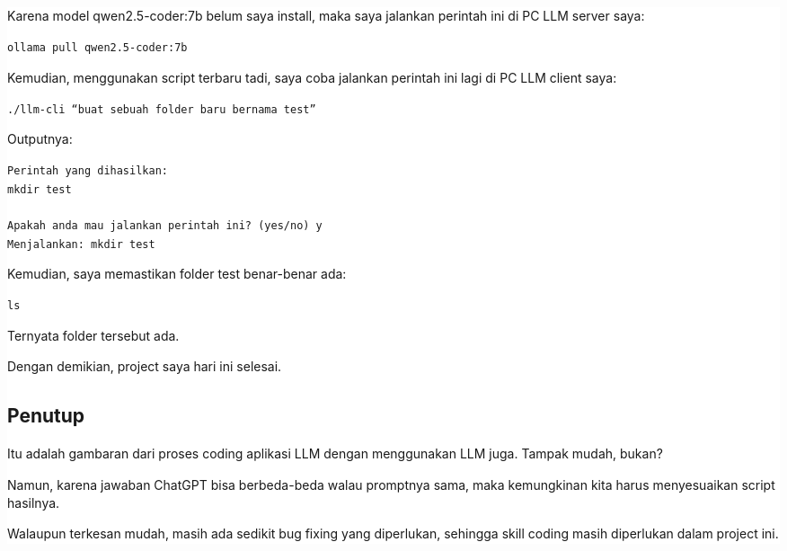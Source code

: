 Karena model qwen2.5-coder:7b belum saya install, maka saya jalankan perintah ini di PC LLM server saya:

```
ollama pull qwen2.5-coder:7b
```

Kemudian, menggunakan script terbaru tadi, saya coba jalankan perintah ini lagi di PC LLM client saya:

```
./llm-cli “buat sebuah folder baru bernama test”
```

Outputnya:

```
Perintah yang dihasilkan:
mkdir test

Apakah anda mau jalankan perintah ini? (yes/no) y
Menjalankan: mkdir test
```

Kemudian, saya memastikan folder test benar-benar ada:

```
ls
```

Ternyata folder tersebut ada.

Dengan demikian, project saya hari ini selesai.

## Penutup

Itu adalah gambaran dari proses coding aplikasi LLM dengan menggunakan LLM juga. Tampak mudah, bukan?

Namun, karena jawaban ChatGPT bisa berbeda-beda walau promptnya sama, maka kemungkinan kita harus menyesuaikan script hasilnya.

Walaupun terkesan mudah, masih ada sedikit bug fixing yang diperlukan, sehingga skill coding masih diperlukan dalam project ini.
